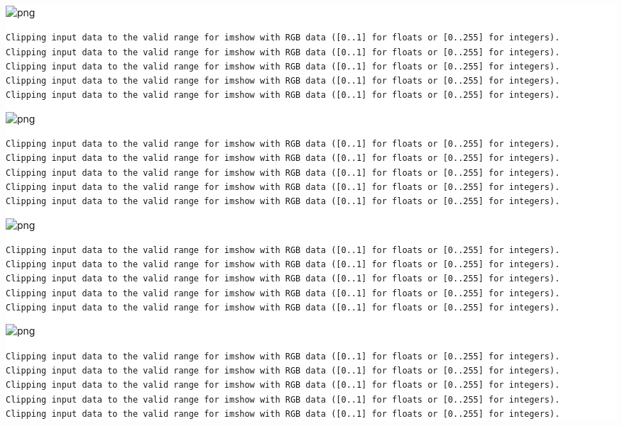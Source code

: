 

![png](./images/output_31_19.png)


    Clipping input data to the valid range for imshow with RGB data ([0..1] for floats or [0..255] for integers).
    Clipping input data to the valid range for imshow with RGB data ([0..1] for floats or [0..255] for integers).
    Clipping input data to the valid range for imshow with RGB data ([0..1] for floats or [0..255] for integers).
    Clipping input data to the valid range for imshow with RGB data ([0..1] for floats or [0..255] for integers).
    Clipping input data to the valid range for imshow with RGB data ([0..1] for floats or [0..255] for integers).



![png](./images/output_31_21.png)


    Clipping input data to the valid range for imshow with RGB data ([0..1] for floats or [0..255] for integers).
    Clipping input data to the valid range for imshow with RGB data ([0..1] for floats or [0..255] for integers).
    Clipping input data to the valid range for imshow with RGB data ([0..1] for floats or [0..255] for integers).
    Clipping input data to the valid range for imshow with RGB data ([0..1] for floats or [0..255] for integers).
    Clipping input data to the valid range for imshow with RGB data ([0..1] for floats or [0..255] for integers).



![png](./images/output_31_23.png)


    Clipping input data to the valid range for imshow with RGB data ([0..1] for floats or [0..255] for integers).
    Clipping input data to the valid range for imshow with RGB data ([0..1] for floats or [0..255] for integers).
    Clipping input data to the valid range for imshow with RGB data ([0..1] for floats or [0..255] for integers).
    Clipping input data to the valid range for imshow with RGB data ([0..1] for floats or [0..255] for integers).
    Clipping input data to the valid range for imshow with RGB data ([0..1] for floats or [0..255] for integers).



![png](./images/output_31_25.png)


    Clipping input data to the valid range for imshow with RGB data ([0..1] for floats or [0..255] for integers).
    Clipping input data to the valid range for imshow with RGB data ([0..1] for floats or [0..255] for integers).
    Clipping input data to the valid range for imshow with RGB data ([0..1] for floats or [0..255] for integers).
    Clipping input data to the valid range for imshow with RGB data ([0..1] for floats or [0..255] for integers).
    Clipping input data to the valid range for imshow with RGB data ([0..1] for floats or [0..255] for integers).
